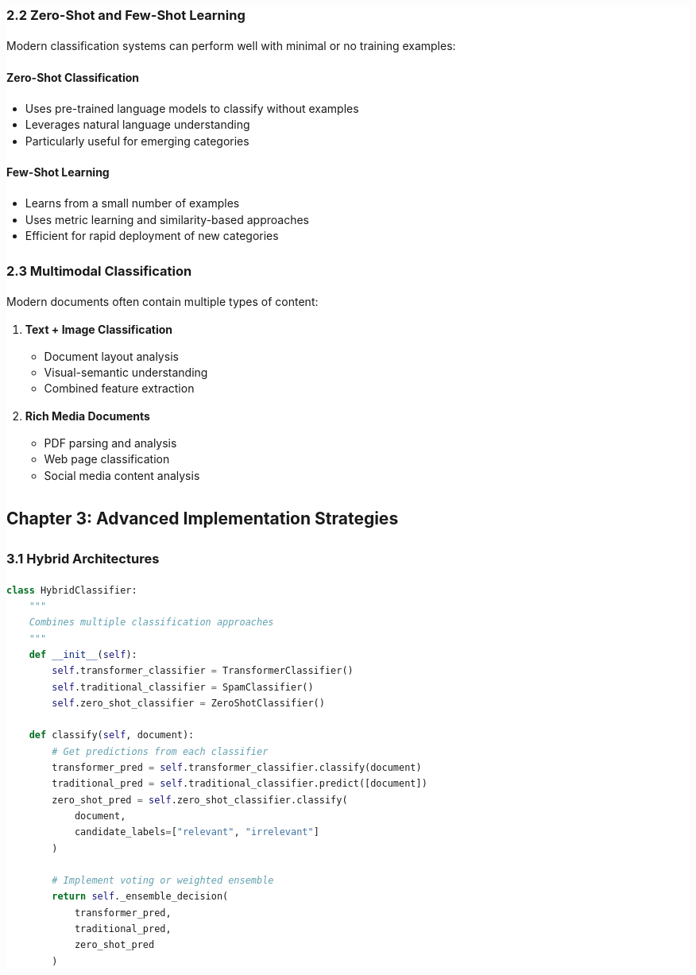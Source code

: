 ### 2.2 Zero-Shot and Few-Shot Learning
Modern classification systems can perform well with minimal or no training examples:

#### Zero-Shot Classification
- Uses pre-trained language models to classify without examples
- Leverages natural language understanding
- Particularly useful for emerging categories

#### Few-Shot Learning
- Learns from a small number of examples
- Uses metric learning and similarity-based approaches
- Efficient for rapid deployment of new categories

### 2.3 Multimodal Classification
Modern documents often contain multiple types of content:

1. **Text + Image Classification**
   - Document layout analysis
   - Visual-semantic understanding
   - Combined feature extraction

2. **Rich Media Documents**
   - PDF parsing and analysis
   - Web page classification
   - Social media content analysis

## Chapter 3: Advanced Implementation Strategies

### 3.1 Hybrid Architectures
```python
class HybridClassifier:
    """
    Combines multiple classification approaches
    """
    def __init__(self):
        self.transformer_classifier = TransformerClassifier()
        self.traditional_classifier = SpamClassifier()
        self.zero_shot_classifier = ZeroShotClassifier()
        
    def classify(self, document):
        # Get predictions from each classifier
        transformer_pred = self.transformer_classifier.classify(document)
        traditional_pred = self.traditional_classifier.predict([document])
        zero_shot_pred = self.zero_shot_classifier.classify(
            document, 
            candidate_labels=["relevant", "irrelevant"]
        )
        
        # Implement voting or weighted ensemble
        return self._ensemble_decision(
            transformer_pred,
            traditional_pred,
            zero_shot_pred
        )
```
